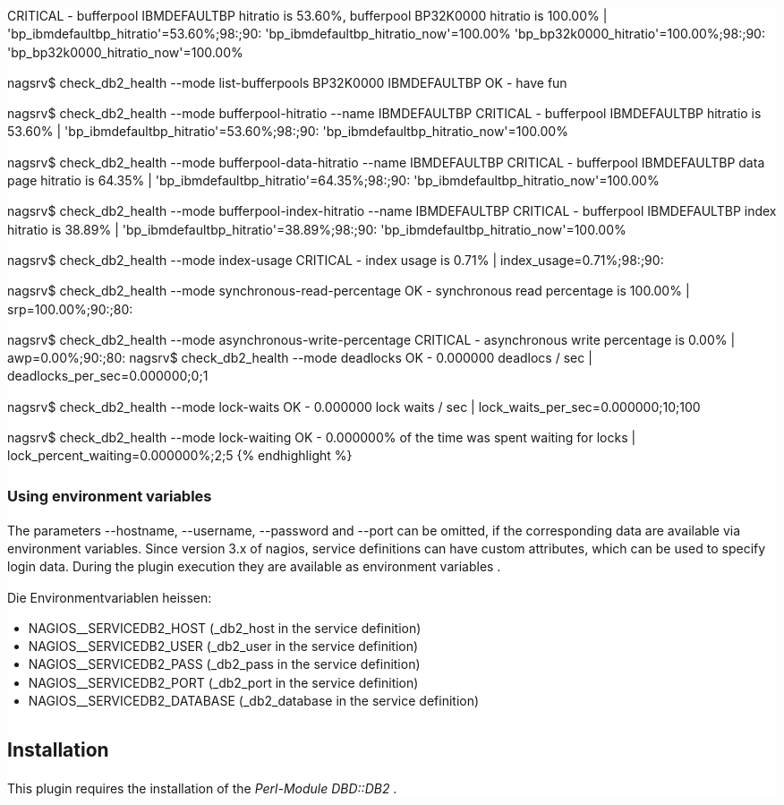 CRITICAL - bufferpool IBMDEFAULTBP hitratio is 53.60%, bufferpool BP32K0000 hitratio is 100.00% |  'bp_ibmdefaultbp_hitratio'=53.60%;98:;90: 'bp_ibmdefaultbp_hitratio_now'=100.00% 'bp_bp32k0000_hitratio'=100.00%;98:;90: 'bp_bp32k0000_hitratio_now'=100.00%

nagsrv$ check_db2_health --mode list-bufferpools
BP32K0000
IBMDEFAULTBP
OK - have fun

nagsrv$ check_db2_health --mode bufferpool-hitratio --name IBMDEFAULTBP
CRITICAL - bufferpool IBMDEFAULTBP hitratio is 53.60% |  'bp_ibmdefaultbp_hitratio'=53.60%;98:;90: 'bp_ibmdefaultbp_hitratio_now'=100.00%

nagsrv$ check_db2_health --mode bufferpool-data-hitratio --name IBMDEFAULTBP
CRITICAL - bufferpool IBMDEFAULTBP data page hitratio is 64.35% |  'bp_ibmdefaultbp_hitratio'=64.35%;98:;90: 'bp_ibmdefaultbp_hitratio_now'=100.00%

nagsrv$ check_db2_health --mode bufferpool-index-hitratio --name IBMDEFAULTBP
CRITICAL - bufferpool IBMDEFAULTBP index hitratio is 38.89% |  'bp_ibmdefaultbp_hitratio'=38.89%;98:;90: 'bp_ibmdefaultbp_hitratio_now'=100.00%

nagsrv$ check_db2_health --mode index-usage
CRITICAL - index usage is 0.71% |  index_usage=0.71%;98:;90:

nagsrv$ check_db2_health --mode synchronous-read-percentage
OK - synchronous read percentage is 100.00% |  srp=100.00%;90:;80:

nagsrv$ check_db2_health --mode asynchronous-write-percentage
CRITICAL - asynchronous write percentage is 0.00% |  awp=0.00%;90:;80:
nagsrv$ check_db2_health --mode deadlocks
OK - 0.000000 deadlocs / sec |  deadlocks_per_sec=0.000000;0;1

nagsrv$ check_db2_health --mode lock-waits
OK - 0.000000 lock waits / sec |  lock_waits_per_sec=0.000000;10;100

nagsrv$ check_db2_health --mode lock-waiting
OK - 0.000000% of the time was spent waiting for locks |  lock_percent_waiting=0.000000%;2;5
{% endhighlight %}

### Using environment variables
The parameters --hostname, --username, --password and --port can be omitted, if the corresponding data are available via environment variables. Since version 3.x of nagios, service definitions can have custom attributes, which can be used to specify login data. During the plugin execution they are available as environment variables .

Die Environmentvariablen heissen:

* NAGIOS__SERVICEDB2_HOST (_db2_host in the service definition)
* NAGIOS__SERVICEDB2_USER (_db2_user in the service definition)
* NAGIOS__SERVICEDB2_PASS (_db2_pass in the service definition)
* NAGIOS__SERVICEDB2_PORT (_db2_port in the service definition)
* NAGIOS__SERVICEDB2_DATABASE (_db2_database in the service definition)

## Installation
This plugin requires the installation of the *Perl-Module DBD::DB2* .
